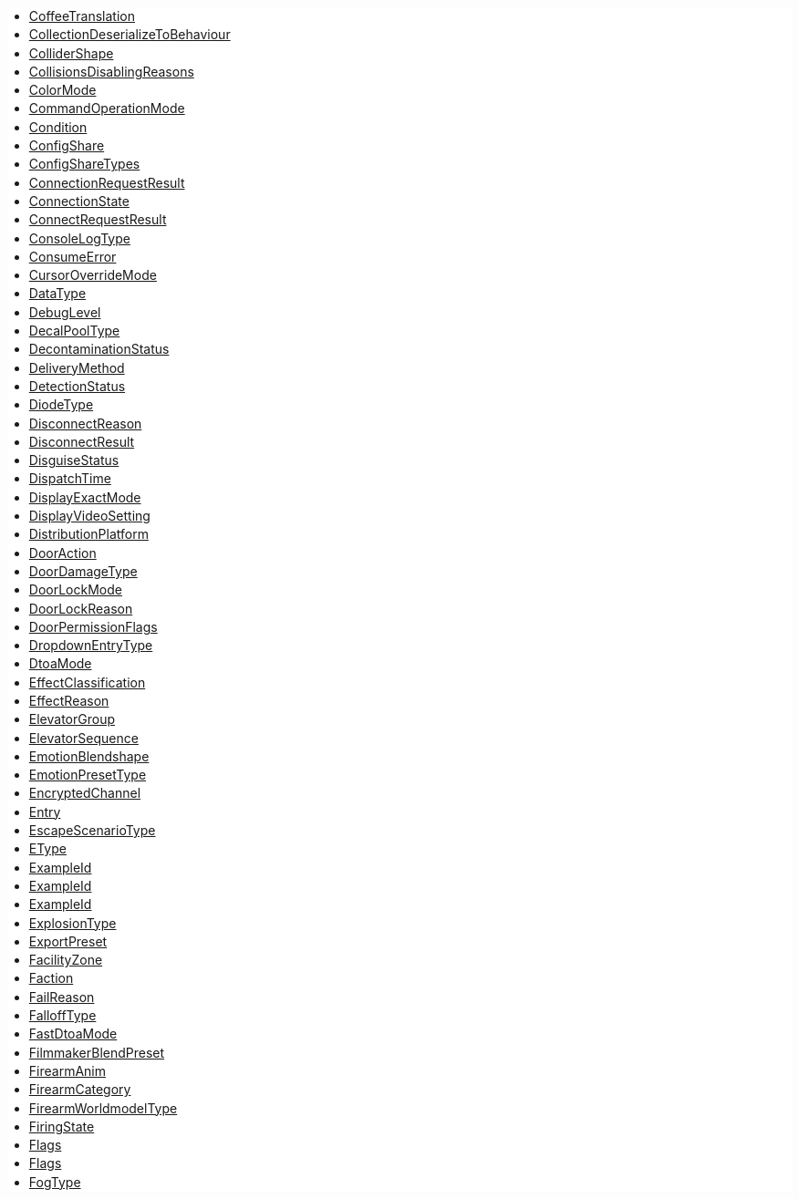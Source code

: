 - [CoffeeTranslation](#coffeetranslation)
- [CollectionDeserializeToBehaviour](#collectiondeserializetobehaviour)
- [ColliderShape](#collidershape)
- [CollisionsDisablingReasons](#collisionsdisablingreasons)
- [ColorMode](#colormode)
- [CommandOperationMode](#commandoperationmode)
- [Condition](#condition)
- [ConfigShare](#configshare)
- [ConfigShareTypes](#configsharetypes)
- [ConnectionRequestResult](#connectionrequestresult)
- [ConnectionState](#connectionstate)
- [ConnectRequestResult](#connectrequestresult)
- [ConsoleLogType](#consolelogtype)
- [ConsumeError](#consumeerror)
- [CursorOverrideMode](#cursoroverridemode)
- [DataType](#datatype)
- [DebugLevel](#debuglevel)
- [DecalPoolType](#decalpooltype)
- [DecontaminationStatus](#decontaminationstatus)
- [DeliveryMethod](#deliverymethod)
- [DetectionStatus](#detectionstatus)
- [DiodeType](#diodetype)
- [DisconnectReason](#disconnectreason)
- [DisconnectResult](#disconnectresult)
- [DisguiseStatus](#disguisestatus)
- [DispatchTime](#dispatchtime)
- [DisplayExactMode](#displayexactmode)
- [DisplayVideoSetting](#displayvideosetting)
- [DistributionPlatform](#distributionplatform)
- [DoorAction](#dooraction)
- [DoorDamageType](#doordamagetype)
- [DoorLockMode](#doorlockmode)
- [DoorLockReason](#doorlockreason)
- [DoorPermissionFlags](#doorpermissionflags)
- [DropdownEntryType](#dropdownentrytype)
- [DtoaMode](#dtoamode)
- [EffectClassification](#effectclassification)
- [EffectReason](#effectreason)
- [ElevatorGroup](#elevatorgroup)
- [ElevatorSequence](#elevatorsequence)
- [EmotionBlendshape](#emotionblendshape)
- [EmotionPresetType](#emotionpresettype)
- [EncryptedChannel](#encryptedchannel)
- [Entry](#entry)
- [EscapeScenarioType](#escapescenariotype)
- [EType](#etype)
- [ExampleId](#exampleid)
- [ExampleId](#exampleid)
- [ExampleId](#exampleid)
- [ExplosionType](#explosiontype)
- [ExportPreset](#exportpreset)
- [FacilityZone](#facilityzone)
- [Faction](#faction)
- [FailReason](#failreason)
- [FalloffType](#fallofftype)
- [FastDtoaMode](#fastdtoamode)
- [FilmmakerBlendPreset](#filmmakerblendpreset)
- [FirearmAnim](#firearmanim)
- [FirearmCategory](#firearmcategory)
- [FirearmWorldmodelType](#firearmworldmodeltype)
- [FiringState](#firingstate)
- [Flags](#flags)
- [Flags](#flags)
- [FogType](#fogtype)